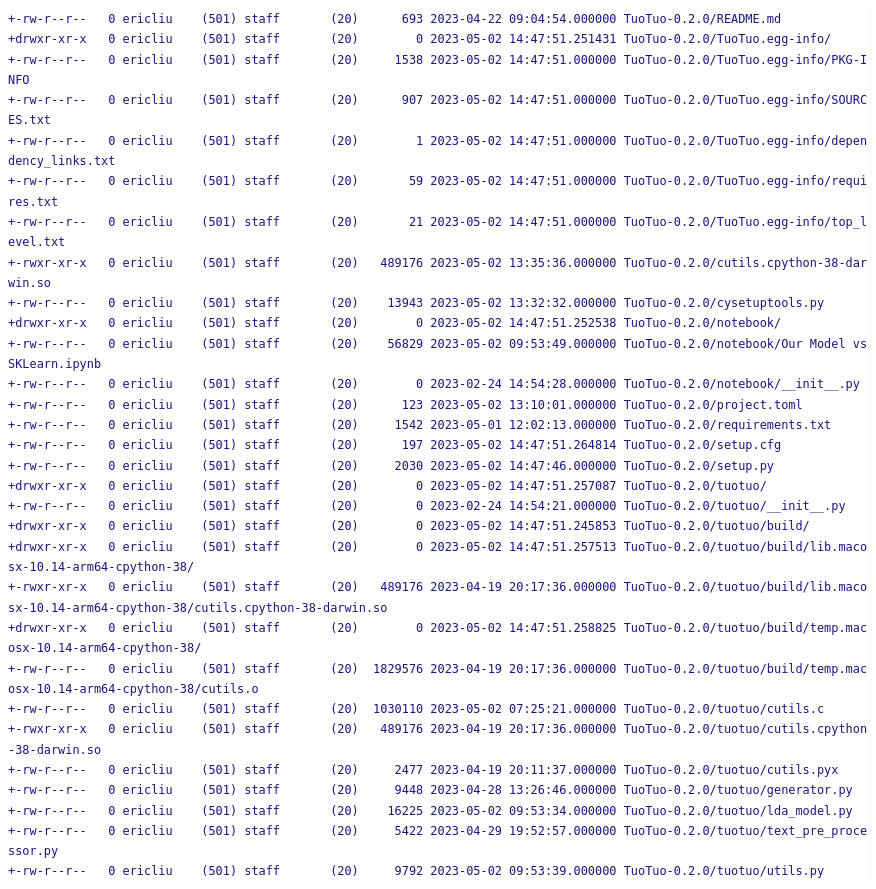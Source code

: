 ```diff
+-rw-r--r--   0 ericliu    (501) staff       (20)      693 2023-04-22 09:04:54.000000 TuoTuo-0.2.0/README.md
+drwxr-xr-x   0 ericliu    (501) staff       (20)        0 2023-05-02 14:47:51.251431 TuoTuo-0.2.0/TuoTuo.egg-info/
+-rw-r--r--   0 ericliu    (501) staff       (20)     1538 2023-05-02 14:47:51.000000 TuoTuo-0.2.0/TuoTuo.egg-info/PKG-INFO
+-rw-r--r--   0 ericliu    (501) staff       (20)      907 2023-05-02 14:47:51.000000 TuoTuo-0.2.0/TuoTuo.egg-info/SOURCES.txt
+-rw-r--r--   0 ericliu    (501) staff       (20)        1 2023-05-02 14:47:51.000000 TuoTuo-0.2.0/TuoTuo.egg-info/dependency_links.txt
+-rw-r--r--   0 ericliu    (501) staff       (20)       59 2023-05-02 14:47:51.000000 TuoTuo-0.2.0/TuoTuo.egg-info/requires.txt
+-rw-r--r--   0 ericliu    (501) staff       (20)       21 2023-05-02 14:47:51.000000 TuoTuo-0.2.0/TuoTuo.egg-info/top_level.txt
+-rwxr-xr-x   0 ericliu    (501) staff       (20)   489176 2023-05-02 13:35:36.000000 TuoTuo-0.2.0/cutils.cpython-38-darwin.so
+-rw-r--r--   0 ericliu    (501) staff       (20)    13943 2023-05-02 13:32:32.000000 TuoTuo-0.2.0/cysetuptools.py
+drwxr-xr-x   0 ericliu    (501) staff       (20)        0 2023-05-02 14:47:51.252538 TuoTuo-0.2.0/notebook/
+-rw-r--r--   0 ericliu    (501) staff       (20)    56829 2023-05-02 09:53:49.000000 TuoTuo-0.2.0/notebook/Our Model vs SKLearn.ipynb
+-rw-r--r--   0 ericliu    (501) staff       (20)        0 2023-02-24 14:54:28.000000 TuoTuo-0.2.0/notebook/__init__.py
+-rw-r--r--   0 ericliu    (501) staff       (20)      123 2023-05-02 13:10:01.000000 TuoTuo-0.2.0/project.toml
+-rw-r--r--   0 ericliu    (501) staff       (20)     1542 2023-05-01 12:02:13.000000 TuoTuo-0.2.0/requirements.txt
+-rw-r--r--   0 ericliu    (501) staff       (20)      197 2023-05-02 14:47:51.264814 TuoTuo-0.2.0/setup.cfg
+-rw-r--r--   0 ericliu    (501) staff       (20)     2030 2023-05-02 14:47:46.000000 TuoTuo-0.2.0/setup.py
+drwxr-xr-x   0 ericliu    (501) staff       (20)        0 2023-05-02 14:47:51.257087 TuoTuo-0.2.0/tuotuo/
+-rw-r--r--   0 ericliu    (501) staff       (20)        0 2023-02-24 14:54:21.000000 TuoTuo-0.2.0/tuotuo/__init__.py
+drwxr-xr-x   0 ericliu    (501) staff       (20)        0 2023-05-02 14:47:51.245853 TuoTuo-0.2.0/tuotuo/build/
+drwxr-xr-x   0 ericliu    (501) staff       (20)        0 2023-05-02 14:47:51.257513 TuoTuo-0.2.0/tuotuo/build/lib.macosx-10.14-arm64-cpython-38/
+-rwxr-xr-x   0 ericliu    (501) staff       (20)   489176 2023-04-19 20:17:36.000000 TuoTuo-0.2.0/tuotuo/build/lib.macosx-10.14-arm64-cpython-38/cutils.cpython-38-darwin.so
+drwxr-xr-x   0 ericliu    (501) staff       (20)        0 2023-05-02 14:47:51.258825 TuoTuo-0.2.0/tuotuo/build/temp.macosx-10.14-arm64-cpython-38/
+-rw-r--r--   0 ericliu    (501) staff       (20)  1829576 2023-04-19 20:17:36.000000 TuoTuo-0.2.0/tuotuo/build/temp.macosx-10.14-arm64-cpython-38/cutils.o
+-rw-r--r--   0 ericliu    (501) staff       (20)  1030110 2023-05-02 07:25:21.000000 TuoTuo-0.2.0/tuotuo/cutils.c
+-rwxr-xr-x   0 ericliu    (501) staff       (20)   489176 2023-04-19 20:17:36.000000 TuoTuo-0.2.0/tuotuo/cutils.cpython-38-darwin.so
+-rw-r--r--   0 ericliu    (501) staff       (20)     2477 2023-04-19 20:11:37.000000 TuoTuo-0.2.0/tuotuo/cutils.pyx
+-rw-r--r--   0 ericliu    (501) staff       (20)     9448 2023-04-28 13:26:46.000000 TuoTuo-0.2.0/tuotuo/generator.py
+-rw-r--r--   0 ericliu    (501) staff       (20)    16225 2023-05-02 09:53:34.000000 TuoTuo-0.2.0/tuotuo/lda_model.py
+-rw-r--r--   0 ericliu    (501) staff       (20)     5422 2023-04-29 19:52:57.000000 TuoTuo-0.2.0/tuotuo/text_pre_processor.py
+-rw-r--r--   0 ericliu    (501) staff       (20)     9792 2023-05-02 09:53:39.000000 TuoTuo-0.2.0/tuotuo/utils.py
```
